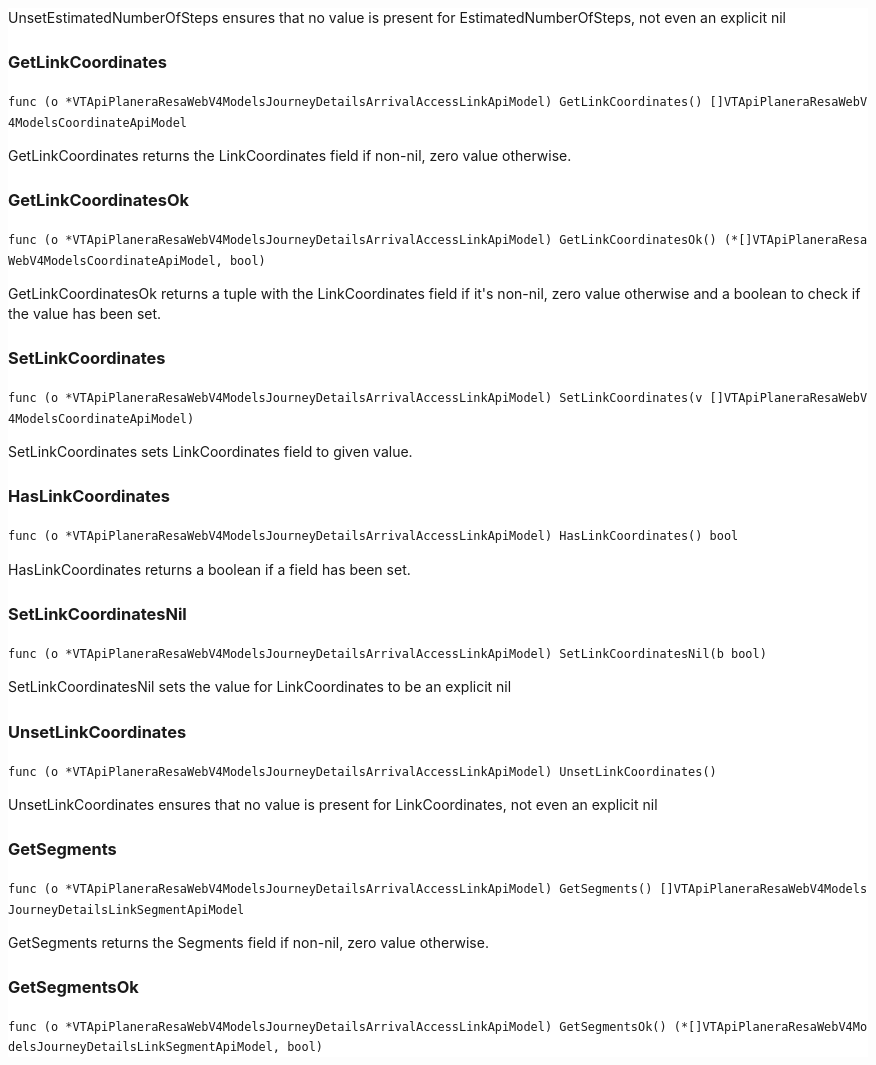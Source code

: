UnsetEstimatedNumberOfSteps ensures that no value is present for EstimatedNumberOfSteps, not even an explicit nil
### GetLinkCoordinates

`func (o *VTApiPlaneraResaWebV4ModelsJourneyDetailsArrivalAccessLinkApiModel) GetLinkCoordinates() []VTApiPlaneraResaWebV4ModelsCoordinateApiModel`

GetLinkCoordinates returns the LinkCoordinates field if non-nil, zero value otherwise.

### GetLinkCoordinatesOk

`func (o *VTApiPlaneraResaWebV4ModelsJourneyDetailsArrivalAccessLinkApiModel) GetLinkCoordinatesOk() (*[]VTApiPlaneraResaWebV4ModelsCoordinateApiModel, bool)`

GetLinkCoordinatesOk returns a tuple with the LinkCoordinates field if it's non-nil, zero value otherwise
and a boolean to check if the value has been set.

### SetLinkCoordinates

`func (o *VTApiPlaneraResaWebV4ModelsJourneyDetailsArrivalAccessLinkApiModel) SetLinkCoordinates(v []VTApiPlaneraResaWebV4ModelsCoordinateApiModel)`

SetLinkCoordinates sets LinkCoordinates field to given value.

### HasLinkCoordinates

`func (o *VTApiPlaneraResaWebV4ModelsJourneyDetailsArrivalAccessLinkApiModel) HasLinkCoordinates() bool`

HasLinkCoordinates returns a boolean if a field has been set.

### SetLinkCoordinatesNil

`func (o *VTApiPlaneraResaWebV4ModelsJourneyDetailsArrivalAccessLinkApiModel) SetLinkCoordinatesNil(b bool)`

 SetLinkCoordinatesNil sets the value for LinkCoordinates to be an explicit nil

### UnsetLinkCoordinates
`func (o *VTApiPlaneraResaWebV4ModelsJourneyDetailsArrivalAccessLinkApiModel) UnsetLinkCoordinates()`

UnsetLinkCoordinates ensures that no value is present for LinkCoordinates, not even an explicit nil
### GetSegments

`func (o *VTApiPlaneraResaWebV4ModelsJourneyDetailsArrivalAccessLinkApiModel) GetSegments() []VTApiPlaneraResaWebV4ModelsJourneyDetailsLinkSegmentApiModel`

GetSegments returns the Segments field if non-nil, zero value otherwise.

### GetSegmentsOk

`func (o *VTApiPlaneraResaWebV4ModelsJourneyDetailsArrivalAccessLinkApiModel) GetSegmentsOk() (*[]VTApiPlaneraResaWebV4ModelsJourneyDetailsLinkSegmentApiModel, bool)`
